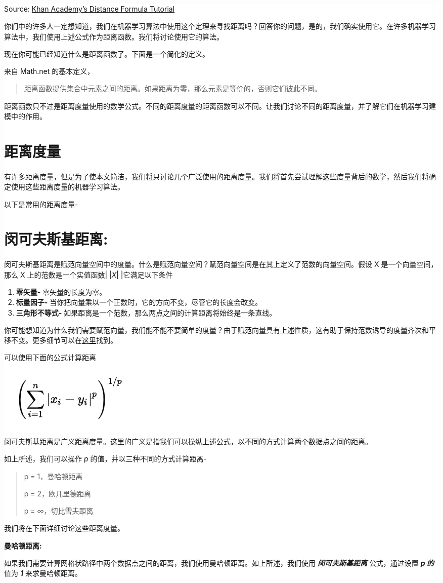 Source: [Khan Academy’s Distance Formula Tutorial](https://www.khanacademy.org/math/geometry/hs-geo-analytic-geometry/hs-geo-distance-and-midpoints/a/distance-formula)

你们中的许多人一定想知道，我们在机器学习算法中使用这个定理来寻找距离吗？回答你的问题，是的，我们确实使用它。在许多机器学习算法中，我们使用上述公式作为距离函数。我们将讨论使用它的算法。

现在你可能已经知道什么是距离函数了。下面是一个简化的定义。

来自 Math.net 的基本定义，

> 距离函数提供集合中元素之间的距离。如果距离为零，那么元素是等价的，否则它们彼此不同。

距离函数只不过是距离度量使用的数学公式。不同的距离度量的距离函数可以不同。让我们讨论不同的距离度量，并了解它们在机器学习建模中的作用。

# 距离度量

有许多距离度量，但是为了使本文简洁，我们将只讨论几个广泛使用的距离度量。我们将首先尝试理解这些度量背后的数学，然后我们将确定使用这些距离度量的机器学习算法。

以下是常用的距离度量-

# **闵可夫斯基距离:**

闵可夫斯基距离是赋范向量空间中的度量。什么是赋范向量空间？赋范向量空间是在其上定义了范数的向量空间。假设 X 是一个向量空间，那么 X 上的范数是一个实值函数| |*X*| |它满足以下条件

1.  **零矢量-** 零矢量的长度为零。
2.  **标量因子-** 当你把向量乘以一个正数时，它的方向不变，尽管它的长度会改变。
3.  **三角形不等式-** 如果距离是一个范数，那么两点之间的计算距离将始终是一条直线。

你可能想知道为什么我们需要赋范向量，我们能不能不要简单的度量？由于赋范向量具有上述性质，这有助于保持范数诱导的度量齐次和平移不变。更多细节可以在[这里](https://math.stackexchange.com/questions/152340/whats-the-need-of-defining-notion-of-distance-using-norm-function-in-a-metric-s)找到。

可以使用下面的公式计算距离

![](img/a438924f5f38affbf8b2a11dc2a31cb6.png)

闵可夫斯基距离是广义距离度量。这里的广义是指我们可以操纵上述公式，以不同的方式计算两个数据点之间的距离。

如上所述，我们可以操作 *p* 的值，并以三种不同的方式计算距离-

> p = 1，曼哈顿距离
> 
> p = 2，欧几里德距离
> 
> p = ∞，切比雪夫距离

我们将在下面详细讨论这些距离度量。

**曼哈顿距离:**

如果我们需要计算网格状路径中两个数据点之间的距离，我们使用曼哈顿距离。如上所述，我们使用 ***闵可夫斯基距离*** 公式，通过设置 ***p 的*** 值为 ***1*** 来求曼哈顿距离。
